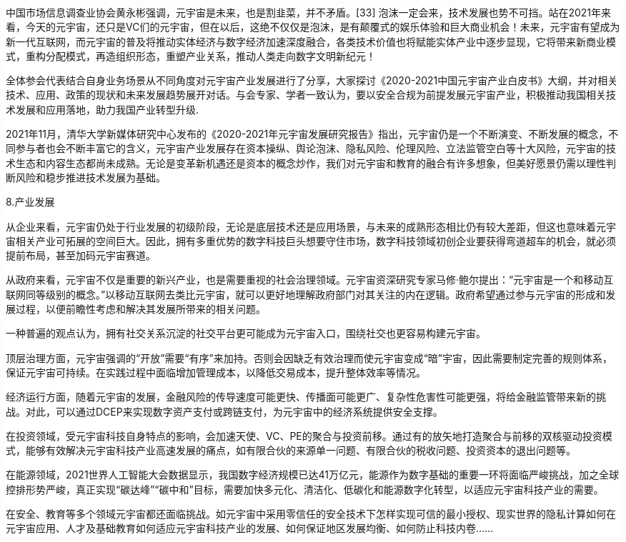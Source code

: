 中国市场信息调查业协会黄永彬强调，元宇宙是未来，也是割韭菜，并不矛盾。[33] 泡沫一定会来，技术发展也势不可挡。站在2021年来看，今天的元宇宙，还只是VC们的元宇宙，但在以后，这绝不仅仅是泡沫，是有颠覆式的娱乐体验和巨大商业机会！未来，元宇宙有望成为新一代互联网，而元宇宙的普及将推动实体经济与数字经济加速深度融合，各类技术价值也将赋能实体产业中逐步显现，它将带来新商业模式，重构分配模式，再造组织形态，重塑产业关系，推动人类走向数字文明新纪元！

全体参会代表结合自身业务场景从不同角度对元宇宙产业发展进行了分享，大家探讨《2020-2021中国元宇宙产业白皮书》大纲，并对相关技术、应用、政策的现状和未来发展趋势展开对话。与会专家、学者一致认为，要以安全合规为前提发展元宇宙产业，积极推动我国相关技术发展和应用落地，助力我国产业转型升级.

2021年11月，清华大学新媒体研究中心发布的《2020-2021年元宇宙发展研究报告》指出，元宇宙仍是一个不断演变、不断发展的概念，不同参与者也会不断丰富它的含义，元宇宙产业发展存在资本操纵、舆论泡沫、隐私风险、伦理风险、立法监管空白等十大风险，元宇宙的技术生态和内容生态都尚未成熟。无论是变革新机遇还是资本的概念炒作，我们对元宇宙和教育的融合有许多想象，但美好愿景仍需以理性判断风险和稳步推进技术发展为基础。

8.产业发展

从企业来看，元宇宙仍处于行业发展的初级阶段，无论是底层技术还是应用场景，与未来的成熟形态相比仍有较大差距，但这也意味着元宇宙相关产业可拓展的空间巨大。因此，拥有多重优势的数字科技巨头想要守住市场，数字科技领域初创企业要获得弯道超车的机会，就必须提前布局，甚至加码元宇宙赛道。

从政府来看，元宇宙不仅是重要的新兴产业，也是需要重视的社会治理领域。元宇宙资深研究专家马修·鲍尔提出：“元宇宙是一个和移动互联网同等级别的概念。”以移动互联网去类比元宇宙，就可以更好地理解政府部门对其关注的内在逻辑。政府希望通过参与元宇宙的形成和发展过程，以便前瞻性考虑和解决其发展所带来的相关问题。

一种普遍的观点认为，拥有社交关系沉淀的社交平台更可能成为元宇宙入口，围绕社交也更容易构建元宇宙。

顶层治理方面，元宇宙强调的“开放”需要“有序”来加持。否则会因缺乏有效治理而使元宇宙变成“暗”宇宙，因此需要制定完善的规则体系，保证元宇宙可持续。在实践过程中面临增加管理成本，以降低交易成本，提升整体效率等情况。

经济运行方面，随着元宇宙的发展，金融风险的传导速度可能更快、传播面可能更广、复杂性危害性可能更强，将给金融监管带来新的挑战。对此，可以通过DCEP来实现数字资产支付或跨链支付，为元宇宙中的经济系统提供安全支撑。

在投资领域，受元宇宙科技自身特点的影响，会加速天使、VC、PE的聚合与投资前移。通过有的放矢地打造聚合与前移的双核驱动投资模式，能够有效解决元宇宙科技产业高速发展的痛点，如有限合伙的来源单一问题、有限合伙的税收问题、投资资本的退出问题等。

在能源领域，2021世界人工智能大会数据显示，我国数字经济规模已达41万亿元，能源作为数字基础的重要一环将面临严峻挑战，加之全球控排形势严峻，真正实现“碳达峰”“碳中和”目标，需要加快多元化、清洁化、低碳化和能源数字化转型，以适应元宇宙科技产业的需要。

在安全、教育等多个领域元宇宙都还面临挑战。如元宇宙中采用零信任的安全技术下怎样实现可信的最小授权、现实世界的隐私计算如何在元宇宙应用、人才及基础教育如何适应元宇宙科技产业的发展、如何保证地区发展均衡、如何防止科技内卷……